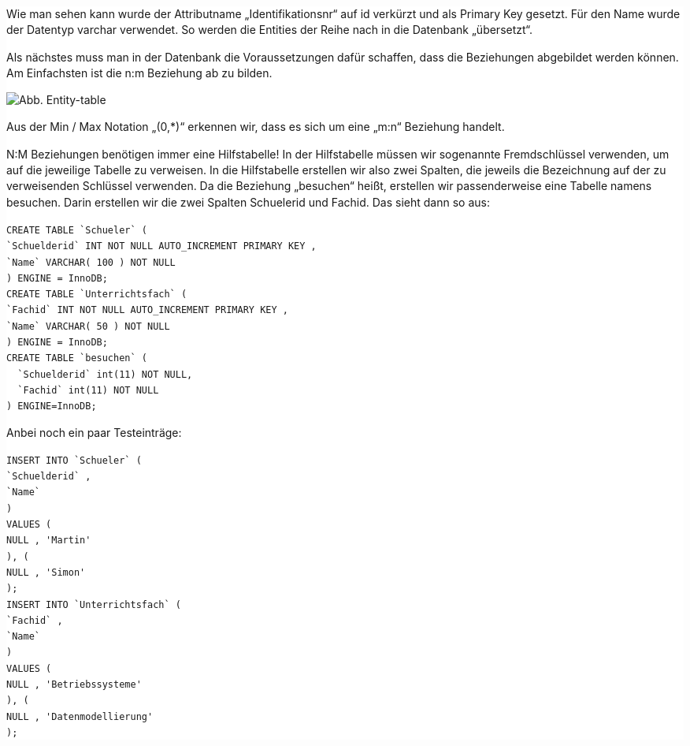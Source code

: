 Wie man sehen kann wurde der Attributname „Identifikationsnr“ auf id verkürzt und als Primary Key gesetzt. Für den Name wurde der Datentyp varchar verwendet. So werden die Entities der Reihe nach in die Datenbank „übersetzt“.

Als nächstes muss man in der Datenbank die Voraussetzungen dafür schaffen, dass die Beziehungen abgebildet werden können. Am Einfachsten ist die n:m Beziehung ab zu bilden.

![Abb. Entity-table](assets/img/blog/erm/beziehungnm-table.gif)

Aus der Min / Max Notation „(0,*)“  erkennen wir, dass es sich um eine „m:n“ Beziehung handelt.

N:M Beziehungen benötigen immer eine Hilfstabelle! In der Hilfstabelle müssen wir sogenannte Fremdschlüssel verwenden, um auf die jeweilige Tabelle zu verweisen. In die Hilfstabelle erstellen wir also zwei Spalten, die jeweils die Bezeichnung auf der zu verweisenden Schlüssel verwenden. Da die Beziehung „besuchen“ heißt, erstellen wir passenderweise eine Tabelle namens besuchen. Darin erstellen wir die zwei Spalten Schuelerid und Fachid. Das sieht dann so aus:

```
CREATE TABLE `Schueler` (
`Schuelderid` INT NOT NULL AUTO_INCREMENT PRIMARY KEY ,
`Name` VARCHAR( 100 ) NOT NULL
) ENGINE = InnoDB;
CREATE TABLE `Unterrichtsfach` (
`Fachid` INT NOT NULL AUTO_INCREMENT PRIMARY KEY ,
`Name` VARCHAR( 50 ) NOT NULL
) ENGINE = InnoDB;
CREATE TABLE `besuchen` (
  `Schuelderid` int(11) NOT NULL,
  `Fachid` int(11) NOT NULL
) ENGINE=InnoDB;
```

Anbei noch ein paar Testeinträge:
```
INSERT INTO `Schueler` (
`Schuelderid` ,
`Name`
)
VALUES (
NULL , 'Martin'
), (
NULL , 'Simon'
);
INSERT INTO `Unterrichtsfach` (
`Fachid` ,
`Name`
)
VALUES (
NULL , 'Betriebssysteme'
), (
NULL , 'Datenmodellierung'
);
```
